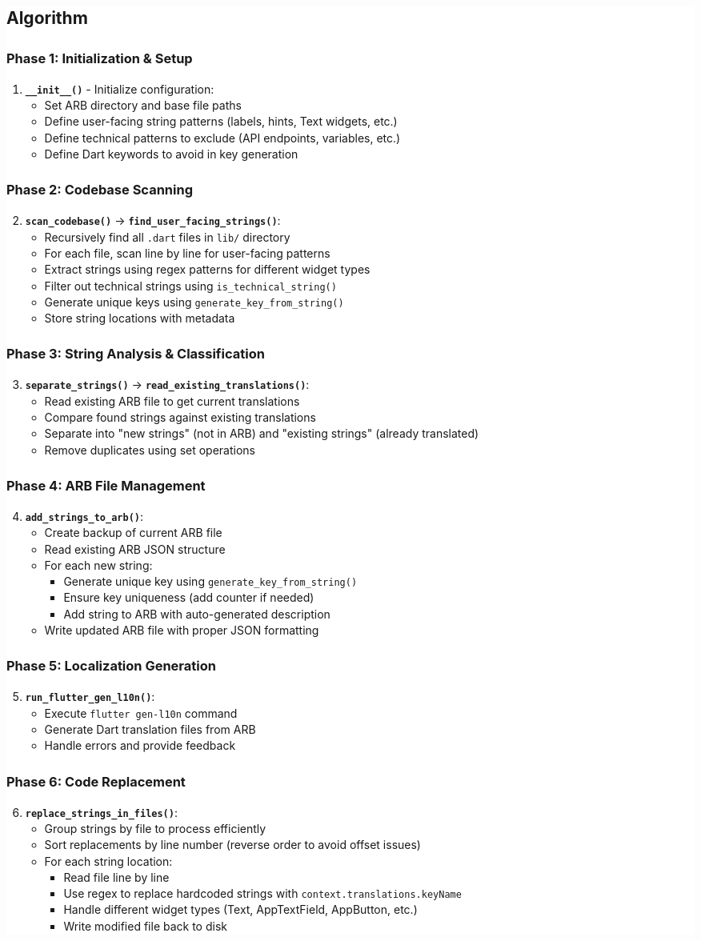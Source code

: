 ## Algorithm

### Phase 1: Initialization & Setup
1. **`__init__()`** - Initialize configuration:
   - Set ARB directory and base file paths
   - Define user-facing string patterns (labels, hints, Text widgets, etc.)
   - Define technical patterns to exclude (API endpoints, variables, etc.)
   - Define Dart keywords to avoid in key generation

### Phase 2: Codebase Scanning
2. **`scan_codebase()`** → **`find_user_facing_strings()`**:
   - Recursively find all `.dart` files in `lib/` directory
   - For each file, scan line by line for user-facing patterns
   - Extract strings using regex patterns for different widget types
   - Filter out technical strings using `is_technical_string()`
   - Generate unique keys using `generate_key_from_string()`
   - Store string locations with metadata

### Phase 3: String Analysis & Classification
3. **`separate_strings()`** → **`read_existing_translations()`**:
   - Read existing ARB file to get current translations
   - Compare found strings against existing translations
   - Separate into "new strings" (not in ARB) and "existing strings" (already translated)
   - Remove duplicates using set operations

### Phase 4: ARB File Management
4. **`add_strings_to_arb()`**:
   - Create backup of current ARB file
   - Read existing ARB JSON structure
   - For each new string:
     - Generate unique key using `generate_key_from_string()`
     - Ensure key uniqueness (add counter if needed)
     - Add string to ARB with auto-generated description
   - Write updated ARB file with proper JSON formatting

### Phase 5: Localization Generation
5. **`run_flutter_gen_l10n()`**:
   - Execute `flutter gen-l10n` command
   - Generate Dart translation files from ARB
   - Handle errors and provide feedback

### Phase 6: Code Replacement
6. **`replace_strings_in_files()`**:
   - Group strings by file to process efficiently
   - Sort replacements by line number (reverse order to avoid offset issues)
   - For each string location:
     - Read file line by line
     - Use regex to replace hardcoded strings with `context.translations.keyName`
     - Handle different widget types (Text, AppTextField, AppButton, etc.)
     - Write modified file back to disk
